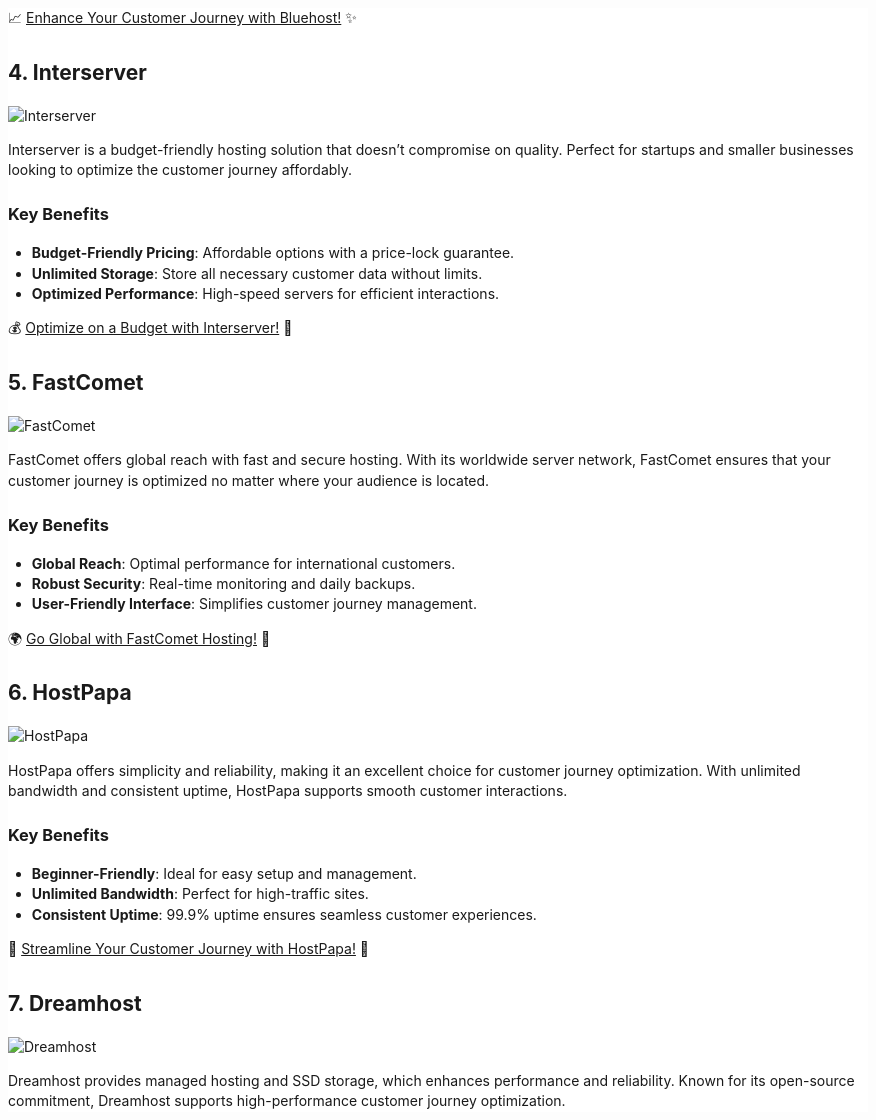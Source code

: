 📈 [Enhance Your Customer Journey with Bluehost!](https://snipitx.com/bluehost-jy) ✨

## 4. **Interserver**

![Interserver](https://i.imgur.com/OM5dOEW.jpeg "Interserver Hosting")

Interserver is a budget-friendly hosting solution that doesn’t compromise on quality. Perfect for startups and smaller businesses looking to optimize the customer journey affordably.

### Key Benefits
- **Budget-Friendly Pricing**: Affordable options with a price-lock guarantee.
- **Unlimited Storage**: Store all necessary customer data without limits.
- **Optimized Performance**: High-speed servers for efficient interactions.

💰 [Optimize on a Budget with Interserver!](https://snipitx.com/interserver-jy) 💸

## 5. **FastComet**

![FastComet](https://i.imgur.com/7qgXuWp.png "FastComet Hosting")

FastComet offers global reach with fast and secure hosting. With its worldwide server network, FastComet ensures that your customer journey is optimized no matter where your audience is located.

### Key Benefits
- **Global Reach**: Optimal performance for international customers.
- **Robust Security**: Real-time monitoring and daily backups.
- **User-Friendly Interface**: Simplifies customer journey management.

🌍 [Go Global with FastComet Hosting!](https://snipitx.com/fastcomet-jy) 🚀

## 6. **HostPapa**

![HostPapa](https://i.imgur.com/ouDTkvl.jpeg "HostPapa Hosting")

HostPapa offers simplicity and reliability, making it an excellent choice for customer journey optimization. With unlimited bandwidth and consistent uptime, HostPapa supports smooth customer interactions.

### Key Benefits
- **Beginner-Friendly**: Ideal for easy setup and management.
- **Unlimited Bandwidth**: Perfect for high-traffic sites.
- **Consistent Uptime**: 99.9% uptime ensures seamless customer experiences.

🌈 [Streamline Your Customer Journey with HostPapa!](https://snipitx.com/hostpapa-jy) 🚀

## 7. **Dreamhost**

![Dreamhost](https://i.imgur.com/rXIg8ip.jpeg "Dreamhost Hosting")

Dreamhost provides managed hosting and SSD storage, which enhances performance and reliability. Known for its open-source commitment, Dreamhost supports high-performance customer journey optimization.
